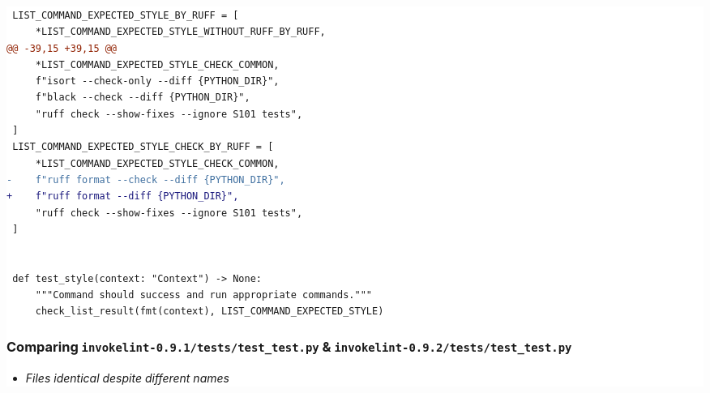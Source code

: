 ```diff
 LIST_COMMAND_EXPECTED_STYLE_BY_RUFF = [
     *LIST_COMMAND_EXPECTED_STYLE_WITHOUT_RUFF_BY_RUFF,
@@ -39,15 +39,15 @@
     *LIST_COMMAND_EXPECTED_STYLE_CHECK_COMMON,
     f"isort --check-only --diff {PYTHON_DIR}",
     f"black --check --diff {PYTHON_DIR}",
     "ruff check --show-fixes --ignore S101 tests",
 ]
 LIST_COMMAND_EXPECTED_STYLE_CHECK_BY_RUFF = [
     *LIST_COMMAND_EXPECTED_STYLE_CHECK_COMMON,
-    f"ruff format --check --diff {PYTHON_DIR}",
+    f"ruff format --diff {PYTHON_DIR}",
     "ruff check --show-fixes --ignore S101 tests",
 ]
 
 
 def test_style(context: "Context") -> None:
     """Command should success and run appropriate commands."""
     check_list_result(fmt(context), LIST_COMMAND_EXPECTED_STYLE)
```

### Comparing `invokelint-0.9.1/tests/test_test.py` & `invokelint-0.9.2/tests/test_test.py`

 * *Files identical despite different names*

